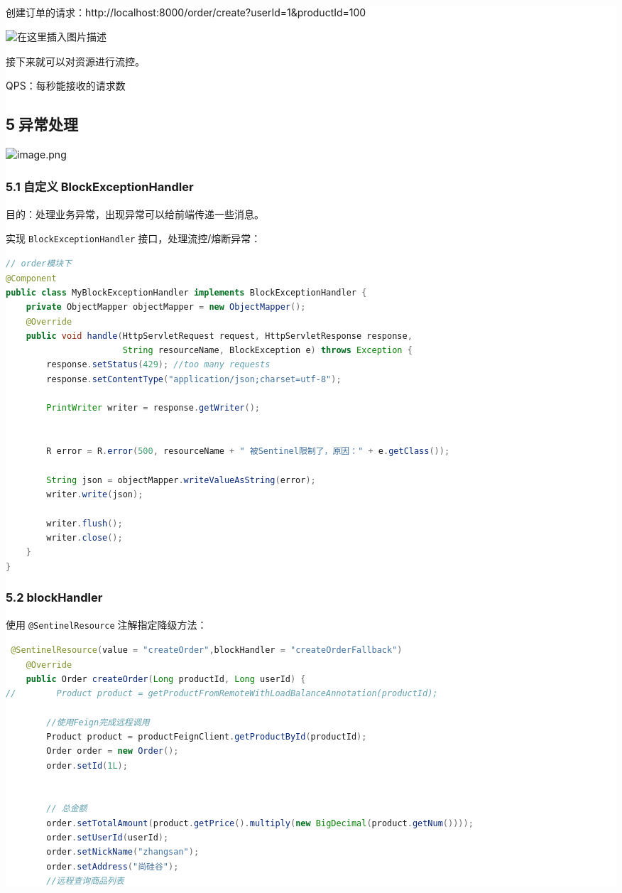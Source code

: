 创建订单的请求：http://localhost:8000/order/create?userId=1&productId=100

![在这里插入图片描述](https://i-blog.csdnimg.cn/direct/823e06f1c59c4044859ce5d074b72769.png)


接下来就可以对资源进行流控。

QPS：每秒能接收的请求数

## 5 异常处理

![image.png](https://i-blog.csdnimg.cn/img_convert/e6c232f52208a58356e1e1acf427e19d.png)

### 5.1 自定义 BlockExceptionHandler

目的：处理业务异常，出现异常可以给前端传递一些消息。

实现 `BlockExceptionHandler` 接口，处理流控/熔断异常：

```java
// order模块下
@Component
public class MyBlockExceptionHandler implements BlockExceptionHandler {
    private ObjectMapper objectMapper = new ObjectMapper();
    @Override
    public void handle(HttpServletRequest request, HttpServletResponse response,
                       String resourceName, BlockException e) throws Exception {
        response.setStatus(429); //too many requests
        response.setContentType("application/json;charset=utf-8");

        PrintWriter writer = response.getWriter();


        R error = R.error(500, resourceName + " 被Sentinel限制了，原因：" + e.getClass());

        String json = objectMapper.writeValueAsString(error);
        writer.write(json);

        writer.flush();
        writer.close();
    }
}
```

### 5.2 blockHandler

使用 `@SentinelResource` 注解指定降级方法：

```java
 @SentinelResource(value = "createOrder",blockHandler = "createOrderFallback")
    @Override
    public Order createOrder(Long productId, Long userId) {
//        Product product = getProductFromRemoteWithLoadBalanceAnnotation(productId);

        //使用Feign完成远程调用
        Product product = productFeignClient.getProductById(productId);
        Order order = new Order();
        order.setId(1L);


        // 总金额
        order.setTotalAmount(product.getPrice().multiply(new BigDecimal(product.getNum())));
        order.setUserId(userId);
        order.setNickName("zhangsan");
        order.setAddress("尚硅谷");
        //远程查询商品列表
```